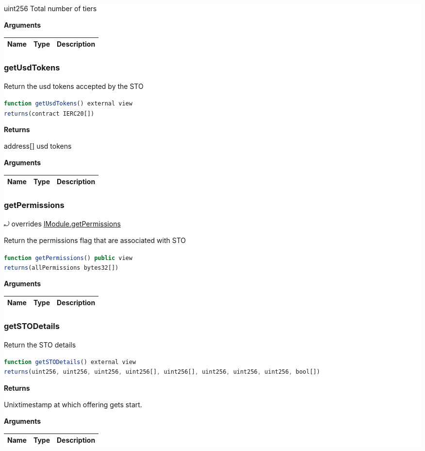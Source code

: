 uint256 Total number of tiers

**Arguments**

| Name | Type | Description |
| :--- | :--- | :--- |


### getUsdTokens

Return the usd tokens accepted by the STO

```javascript
function getUsdTokens() external view
returns(contract IERC20[])
```

**Returns**

address\[\] usd tokens

**Arguments**

| Name | Type | Description |
| :--- | :--- | :--- |


### getPermissions

⤾ overrides [IModule.getPermissions](imodule.md#getpermissions)

Return the permissions flag that are associated with STO

```javascript
function getPermissions() public view
returns(allPermissions bytes32[])
```

**Arguments**

| Name | Type | Description |
| :--- | :--- | :--- |


### getSTODetails

Return the STO details

```javascript
function getSTODetails() external view
returns(uint256, uint256, uint256, uint256[], uint256[], uint256, uint256, uint256, bool[])
```

**Returns**

Unixtimestamp at which offering gets start.

**Arguments**

| Name | Type | Description |
| :--- | :--- | :--- |
